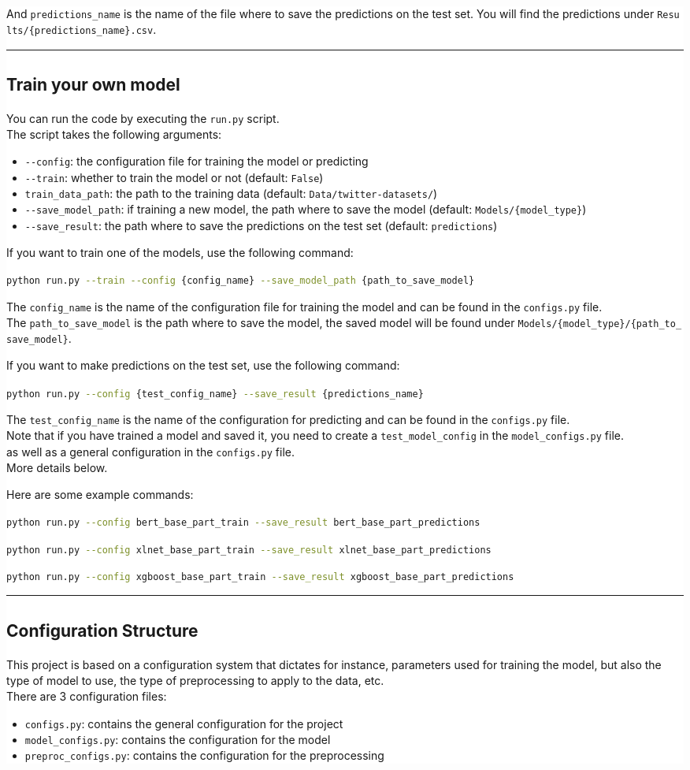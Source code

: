 And `predictions_name` is the name of the file where to save the predictions on the test set. You will find the predictions under `Results/{predictions_name}.csv`.

***

## Train your own model
You can run the code by executing the `run.py` script.\
The script takes the following arguments:
- `--config`: the configuration file for training the model or predicting
- `--train`: whether to train the model or not (default: `False`)
- `train_data_path`: the path to the training data (default: `Data/twitter-datasets/`)
- `--save_model_path`: if training a new model, the path where to save the model (default: `Models/{model_type}`)
- `--save_result`: the path where to save the predictions on the test set (default: `predictions`)

If you want to train one of the models, use the following command:
```bash
python run.py --train --config {config_name} --save_model_path {path_to_save_model}
```
The `config_name` is the name of the configuration file for training the model and can be found in the `configs.py` file.\
The `path_to_save_model` is the path where to save the model, the saved model will be found under `Models/{model_type}/{path_to_save_model}`.

If you want to make predictions on the test set, use the following command:
```bash
python run.py --config {test_config_name} --save_result {predictions_name}
```
The `test_config_name` is the name of the configuration for predicting and can be found in the `configs.py` file.\
Note that if you have trained a model and saved it, you need to create a `test_model_config` in the `model_configs.py` file.\
as well as a general configuration in the `configs.py` file.\
More details below.

Here are some example commands:
```bash
python run.py --config bert_base_part_train --save_result bert_base_part_predictions
```
```bash
python run.py --config xlnet_base_part_train --save_result xlnet_base_part_predictions
```
```bash
python run.py --config xgboost_base_part_train --save_result xgboost_base_part_predictions
```

***
## Configuration Structure
This project is based on a configuration system that dictates for instance, parameters used for training the model, but also the type of model to use, the type of preprocessing to apply to the data, etc.\
There are 3 configuration files:
- `configs.py`: contains the general configuration for the project
- `model_configs.py`: contains the configuration for the model
- `preproc_configs.py`: contains the configuration for the preprocessing
